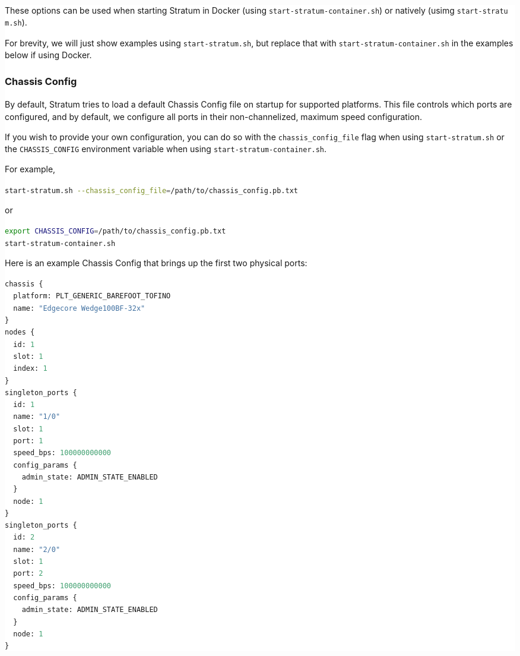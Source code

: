 
These options can be used when starting Stratum in Docker
(using `start-stratum-container.sh`) or natively
(usimg `start-stratum.sh`).

For brevity, we will just show examples
using `start-stratum.sh`, but replace that with `start-stratum-container.sh`
in the examples below if using Docker.

### Chassis Config

By default, Stratum tries to load a default Chassis Config file on startup for
supported platforms. This file controls which ports are configured, and by
default, we configure all ports in their non-channelized, maximum speed
configuration.

If you wish to provide your own configuration, you can do so with the
`chassis_config_file` flag when using `start-stratum.sh` or the
`CHASSIS_CONFIG` environment variable when using `start-stratum-container.sh`.

For example,
```bash
start-stratum.sh --chassis_config_file=/path/to/chassis_config.pb.txt
```
or
```bash
export CHASSIS_CONFIG=/path/to/chassis_config.pb.txt
start-stratum-container.sh
```

Here is an example Chassis Config that brings up the first two physical ports:
```proto
chassis {
  platform: PLT_GENERIC_BAREFOOT_TOFINO
  name: "Edgecore Wedge100BF-32x"
}
nodes {
  id: 1
  slot: 1
  index: 1
}
singleton_ports {
  id: 1
  name: "1/0"
  slot: 1
  port: 1
  speed_bps: 100000000000
  config_params {
    admin_state: ADMIN_STATE_ENABLED
  }
  node: 1
}
singleton_ports {
  id: 2
  name: "2/0"
  slot: 1
  port: 2
  speed_bps: 100000000000
  config_params {
    admin_state: ADMIN_STATE_ENABLED
  }
  node: 1
}
```
